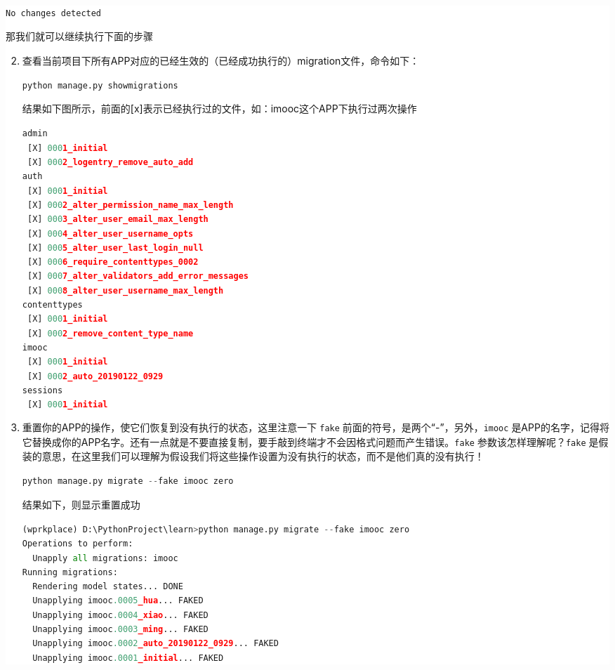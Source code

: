    ```python
   No changes detected
   ```

   那我们就可以继续执行下面的步骤

2. 查看当前项目下所有APP对应的已经生效的（已经成功执行的）migration文件，命令如下：

   ```python
   python manage.py showmigrations
   ```

   结果如下图所示，前面的[x]表示已经执行过的文件，如：imooc这个APP下执行过两次操作

   ```python
   admin
    [X] 0001_initial
    [X] 0002_logentry_remove_auto_add
   auth
    [X] 0001_initial
    [X] 0002_alter_permission_name_max_length
    [X] 0003_alter_user_email_max_length
    [X] 0004_alter_user_username_opts
    [X] 0005_alter_user_last_login_null
    [X] 0006_require_contenttypes_0002
    [X] 0007_alter_validators_add_error_messages
    [X] 0008_alter_user_username_max_length
   contenttypes
    [X] 0001_initial
    [X] 0002_remove_content_type_name
   imooc
    [X] 0001_initial
    [X] 0002_auto_20190122_0929
   sessions
    [X] 0001_initial
   ```

3. 重置你的APP的操作，使它们恢复到没有执行的状态，这里注意一下 `fake` 前面的符号，是两个“-”，另外，`imooc`  是APP的名字，记得将它替换成你的APP名字。还有一点就是不要直接复制，要手敲到终端才不会因格式问题而产生错误。`fake` 参数该怎样理解呢？`fake`  是假装的意思，在这里我们可以理解为假设我们将这些操作设置为没有执行的状态，而不是他们真的没有执行！

   ```python
   python manage.py migrate --fake imooc zero
   ```

   结果如下，则显示重置成功

   ```python
   (wprkplace) D:\PythonProject\learn>python manage.py migrate --fake imooc zero
   Operations to perform:
     Unapply all migrations: imooc
   Running migrations:
     Rendering model states... DONE
     Unapplying imooc.0005_hua... FAKED
     Unapplying imooc.0004_xiao... FAKED
     Unapplying imooc.0003_ming... FAKED
     Unapplying imooc.0002_auto_20190122_0929... FAKED
     Unapplying imooc.0001_initial... FAKED
   ```
